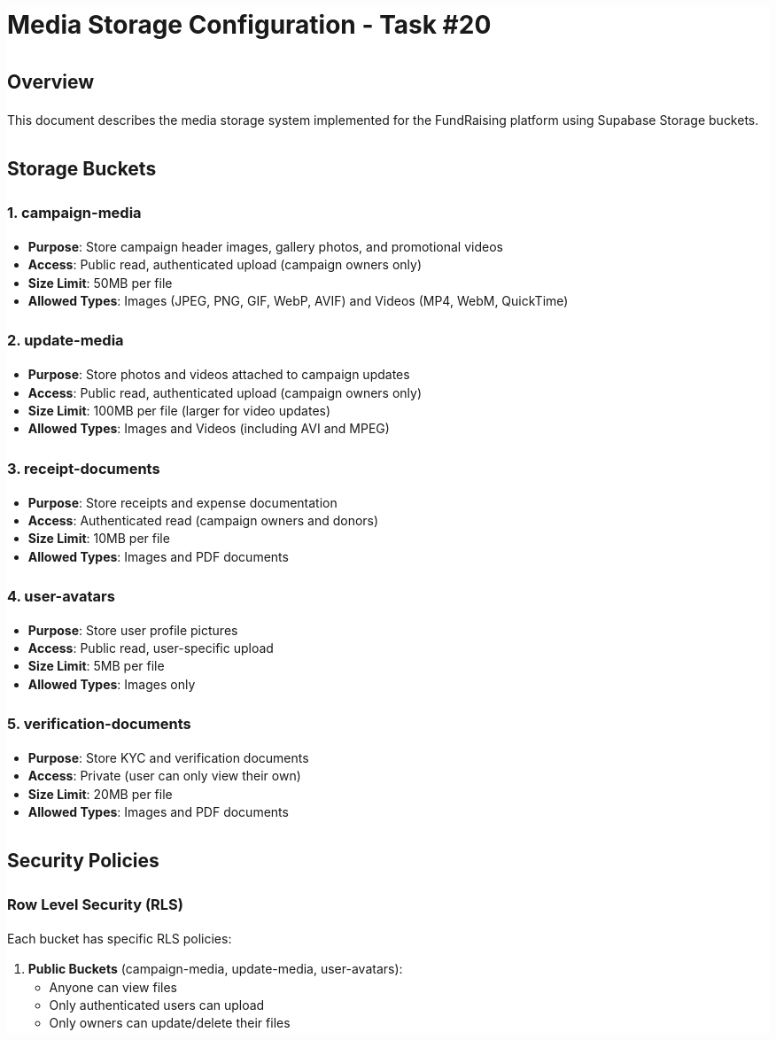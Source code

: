 # Media Storage Configuration - Task #20

## Overview
This document describes the media storage system implemented for the FundRaising platform using Supabase Storage buckets.

## Storage Buckets

### 1. campaign-media
- **Purpose**: Store campaign header images, gallery photos, and promotional videos
- **Access**: Public read, authenticated upload (campaign owners only)
- **Size Limit**: 50MB per file
- **Allowed Types**: Images (JPEG, PNG, GIF, WebP, AVIF) and Videos (MP4, WebM, QuickTime)

### 2. update-media
- **Purpose**: Store photos and videos attached to campaign updates
- **Access**: Public read, authenticated upload (campaign owners only)
- **Size Limit**: 100MB per file (larger for video updates)
- **Allowed Types**: Images and Videos (including AVI and MPEG)

### 3. receipt-documents
- **Purpose**: Store receipts and expense documentation
- **Access**: Authenticated read (campaign owners and donors)
- **Size Limit**: 10MB per file
- **Allowed Types**: Images and PDF documents

### 4. user-avatars
- **Purpose**: Store user profile pictures
- **Access**: Public read, user-specific upload
- **Size Limit**: 5MB per file
- **Allowed Types**: Images only

### 5. verification-documents
- **Purpose**: Store KYC and verification documents
- **Access**: Private (user can only view their own)
- **Size Limit**: 20MB per file
- **Allowed Types**: Images and PDF documents

## Security Policies

### Row Level Security (RLS)
Each bucket has specific RLS policies:

1. **Public Buckets** (campaign-media, update-media, user-avatars):
   - Anyone can view files
   - Only authenticated users can upload
   - Only owners can update/delete their files

